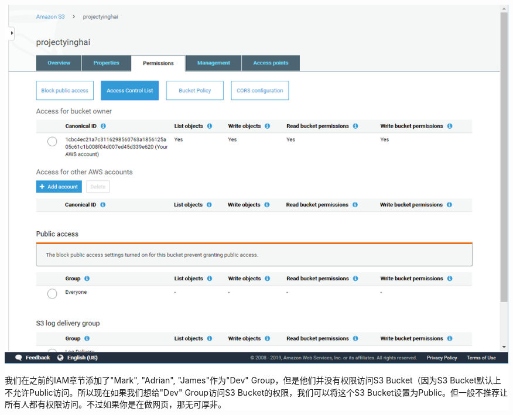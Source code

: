 ![](../.gitbook/assets/image%20%28272%29.png)

我们在之前的IAM章节添加了"Mark", "Adrian", "James"作为"Dev" Group，但是他们并没有权限访问S3 Bucket（因为S3 Bucket默认上不允许Public访问。所以现在如果我们想给"Dev" Group访问S3 Bucket的权限，我们可以将这个S3 Bucket设置为Public。但一般不推荐让所有人都有权限访问。不过如果你是在做网页，那无可厚非。


